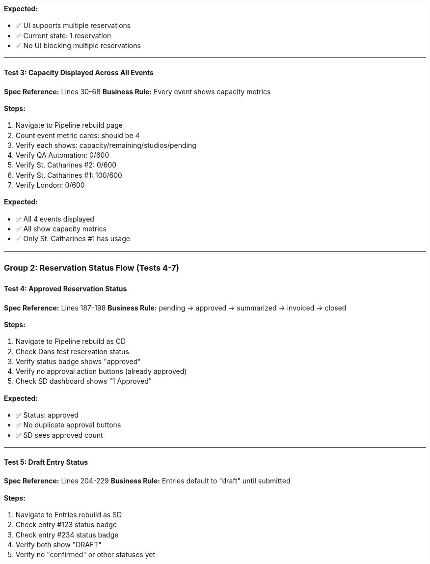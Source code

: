 **Expected:**
- ✅ UI supports multiple reservations
- ✅ Current state: 1 reservation
- ✅ No UI blocking multiple reservations

---

#### Test 3: Capacity Displayed Across All Events
**Spec Reference:** Lines 30-68
**Business Rule:** Every event shows capacity metrics

**Steps:**
1. Navigate to Pipeline rebuild page
2. Count event metric cards: should be 4
3. Verify each shows: capacity/remaining/studios/pending
4. Verify QA Automation: 0/600
5. Verify St. Catharines #2: 0/600
6. Verify St. Catharines #1: 100/600
7. Verify London: 0/600

**Expected:**
- ✅ All 4 events displayed
- ✅ All show capacity metrics
- ✅ Only St. Catharines #1 has usage

---

### Group 2: Reservation Status Flow (Tests 4-7)

#### Test 4: Approved Reservation Status
**Spec Reference:** Lines 187-198
**Business Rule:** pending → approved → summarized → invoiced → closed

**Steps:**
1. Navigate to Pipeline rebuild as CD
2. Check Dans test reservation status
3. Verify status badge shows "approved"
4. Verify no approval action buttons (already approved)
5. Check SD dashboard shows "1 Approved"

**Expected:**
- ✅ Status: approved
- ✅ No duplicate approval buttons
- ✅ SD sees approved count

---

#### Test 5: Draft Entry Status
**Spec Reference:** Lines 204-229
**Business Rule:** Entries default to "draft" until submitted

**Steps:**
1. Navigate to Entries rebuild as SD
2. Check entry #123 status badge
3. Check entry #234 status badge
4. Verify both show "DRAFT"
5. Verify no "confirmed" or other statuses yet
